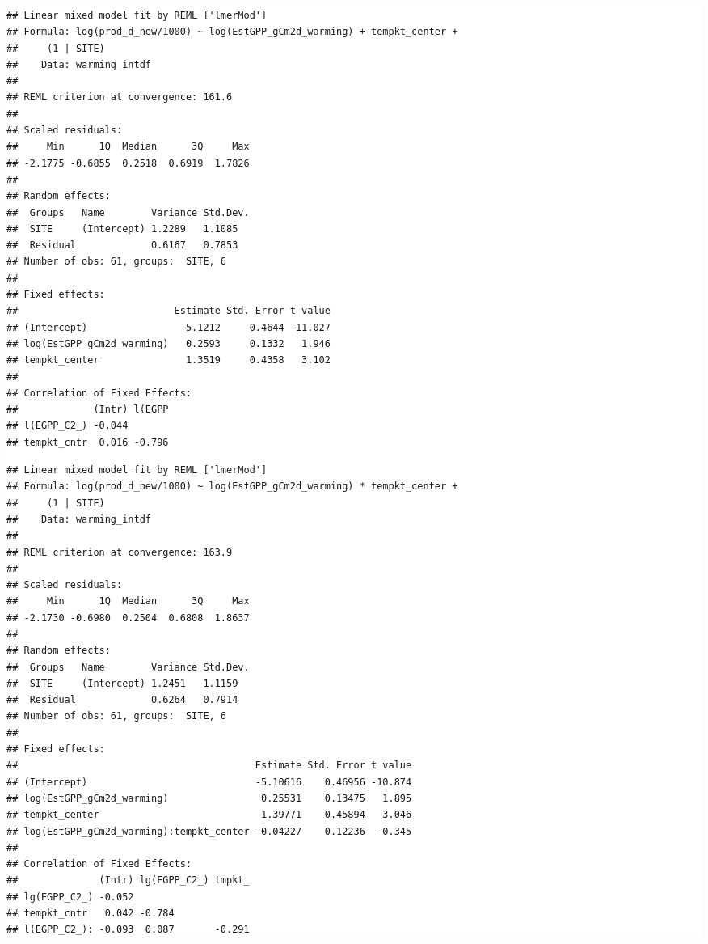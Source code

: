 ```
## Linear mixed model fit by REML ['lmerMod']
## Formula: log(prod_d_new/1000) ~ log(EstGPP_gCm2d_warming) + tempkt_center +  
##     (1 | SITE)
##    Data: warming_intdf
## 
## REML criterion at convergence: 161.6
## 
## Scaled residuals: 
##     Min      1Q  Median      3Q     Max 
## -2.1775 -0.6855  0.2518  0.6919  1.7826 
## 
## Random effects:
##  Groups   Name        Variance Std.Dev.
##  SITE     (Intercept) 1.2289   1.1085  
##  Residual             0.6167   0.7853  
## Number of obs: 61, groups:  SITE, 6
## 
## Fixed effects:
##                           Estimate Std. Error t value
## (Intercept)                -5.1212     0.4644 -11.027
## log(EstGPP_gCm2d_warming)   0.2593     0.1332   1.946
## tempkt_center               1.3519     0.4358   3.102
## 
## Correlation of Fixed Effects:
##             (Intr) l(EGPP
## l(EGPP_C2_) -0.044       
## tempkt_cntr  0.016 -0.796
```

```
## Linear mixed model fit by REML ['lmerMod']
## Formula: log(prod_d_new/1000) ~ log(EstGPP_gCm2d_warming) * tempkt_center +  
##     (1 | SITE)
##    Data: warming_intdf
## 
## REML criterion at convergence: 163.9
## 
## Scaled residuals: 
##     Min      1Q  Median      3Q     Max 
## -2.1730 -0.6980  0.2504  0.6808  1.8637 
## 
## Random effects:
##  Groups   Name        Variance Std.Dev.
##  SITE     (Intercept) 1.2451   1.1159  
##  Residual             0.6264   0.7914  
## Number of obs: 61, groups:  SITE, 6
## 
## Fixed effects:
##                                         Estimate Std. Error t value
## (Intercept)                             -5.10616    0.46956 -10.874
## log(EstGPP_gCm2d_warming)                0.25531    0.13475   1.895
## tempkt_center                            1.39771    0.45894   3.046
## log(EstGPP_gCm2d_warming):tempkt_center -0.04227    0.12236  -0.345
## 
## Correlation of Fixed Effects:
##              (Intr) lg(EGPP_C2_) tmpkt_
## lg(EGPP_C2_) -0.052                    
## tempkt_cntr   0.042 -0.784             
## l(EGPP_C2_): -0.093  0.087       -0.291
```
